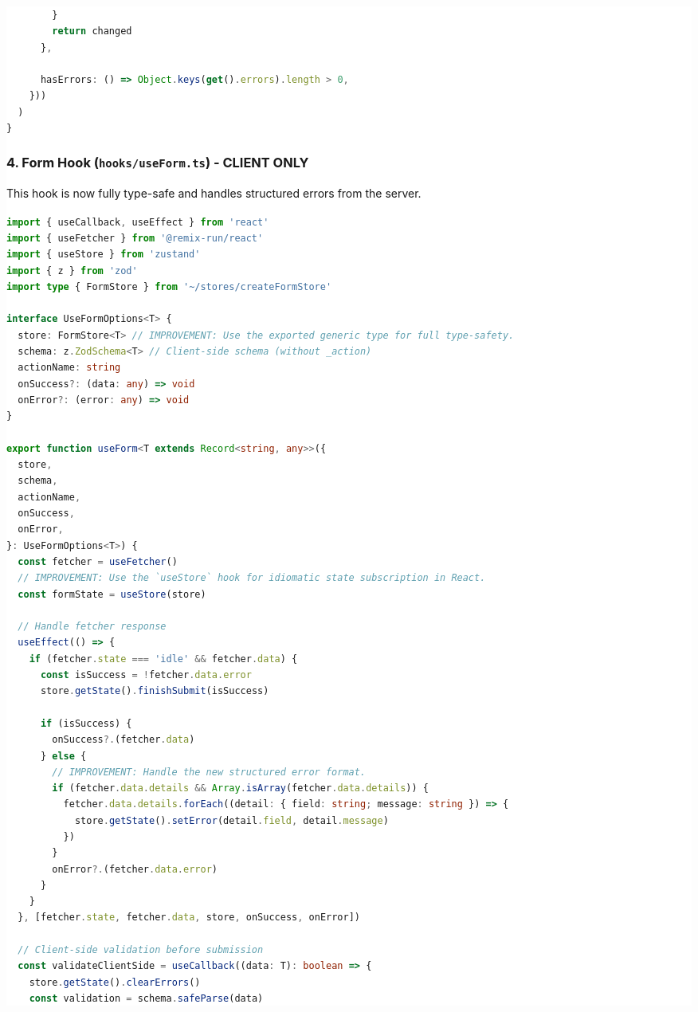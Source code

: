 ```typescript
        }
        return changed
      },

      hasErrors: () => Object.keys(get().errors).length > 0,
    }))
  )
}
```

### 4\. Form Hook (`hooks/useForm.ts`) - **CLIENT ONLY**

This hook is now fully type-safe and handles structured errors from the server.

```typescript
import { useCallback, useEffect } from 'react'
import { useFetcher } from '@remix-run/react'
import { useStore } from 'zustand'
import { z } from 'zod'
import type { FormStore } from '~/stores/createFormStore'

interface UseFormOptions<T> {
  store: FormStore<T> // IMPROVEMENT: Use the exported generic type for full type-safety.
  schema: z.ZodSchema<T> // Client-side schema (without _action)
  actionName: string
  onSuccess?: (data: any) => void
  onError?: (error: any) => void
}

export function useForm<T extends Record<string, any>>({
  store,
  schema,
  actionName,
  onSuccess,
  onError,
}: UseFormOptions<T>) {
  const fetcher = useFetcher()
  // IMPROVEMENT: Use the `useStore` hook for idiomatic state subscription in React.
  const formState = useStore(store)

  // Handle fetcher response
  useEffect(() => {
    if (fetcher.state === 'idle' && fetcher.data) {
      const isSuccess = !fetcher.data.error
      store.getState().finishSubmit(isSuccess)
      
      if (isSuccess) {
        onSuccess?.(fetcher.data)
      } else {
        // IMPROVEMENT: Handle the new structured error format.
        if (fetcher.data.details && Array.isArray(fetcher.data.details)) {
          fetcher.data.details.forEach((detail: { field: string; message: string }) => {
            store.getState().setError(detail.field, detail.message)
          })
        }
        onError?.(fetcher.data.error)
      }
    }
  }, [fetcher.state, fetcher.data, store, onSuccess, onError])

  // Client-side validation before submission
  const validateClientSide = useCallback((data: T): boolean => {
    store.getState().clearErrors()
    const validation = schema.safeParse(data)
```